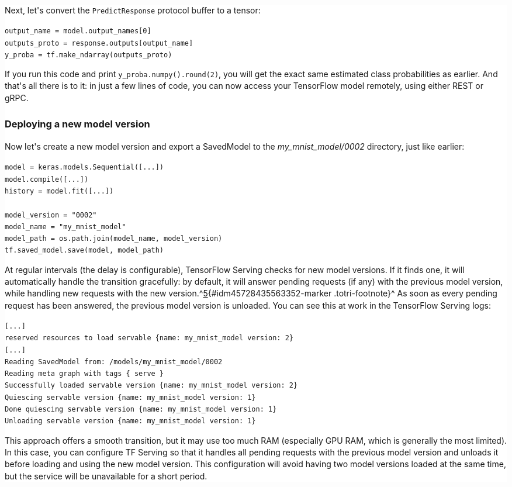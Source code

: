 Next, let's convert the `PredictResponse` protocol buffer to a tensor:

``` {data-type="programlisting" code-language="python"}
output_name = model.output_names[0]
outputs_proto = response.outputs[output_name]
y_proba = tf.make_ndarray(outputs_proto)
```

If you run this code and print `y_proba.numpy().round(2)`, you will get
the exact same estimated class probabilities as earlier. And that's all
there is to it: in just a few lines of code, you can now access your
TensorFlow model remotely, using either REST or gRPC.




### Deploying a new model version

Now let's create a new model version and export a SavedModel to the
*my\_mnist\_model/0002* directory, just like earlier:

``` {data-type="programlisting" code-language="python"}
model = keras.models.Sequential([...])
model.compile([...])
history = model.fit([...])

model_version = "0002"
model_name = "my_mnist_model"
model_path = os.path.join(model_name, model_version)
tf.saved_model.save(model, model_path)
```

At regular intervals (the delay is configurable), TensorFlow Serving
checks for new model versions. If it finds one, it will automatically
handle the transition gracefully: by default, it will answer pending
requests (if any) with the previous model version, while handling new
requests with the new
version.^[5](https://learning.oreilly.com/library/view/hands-on-machine-learning/9781492032632/ch19.html#idm45728435563352){#idm45728435563352-marker
.totri-footnote}^ As soon as every pending request has been answered,
the previous model version is unloaded. You can see this at work in the
TensorFlow Serving logs:

``` {data-type="programlisting" code-language="python"}
[...]
reserved resources to load servable {name: my_mnist_model version: 2}
[...]
Reading SavedModel from: /models/my_mnist_model/0002
Reading meta graph with tags { serve }
Successfully loaded servable version {name: my_mnist_model version: 2}
Quiescing servable version {name: my_mnist_model version: 1}
Done quiescing servable version {name: my_mnist_model version: 1}
Unloading servable version {name: my_mnist_model version: 1}
```

This approach offers a smooth transition, but it may use too much RAM
(especially GPU RAM, which is generally the most limited). In this case,
you can configure TF Serving so that it handles all pending requests
with the previous model version and unloads it before loading and using
the new model version. This configuration will avoid having two model
versions loaded at the same time, but the service will be unavailable
for a short period.
